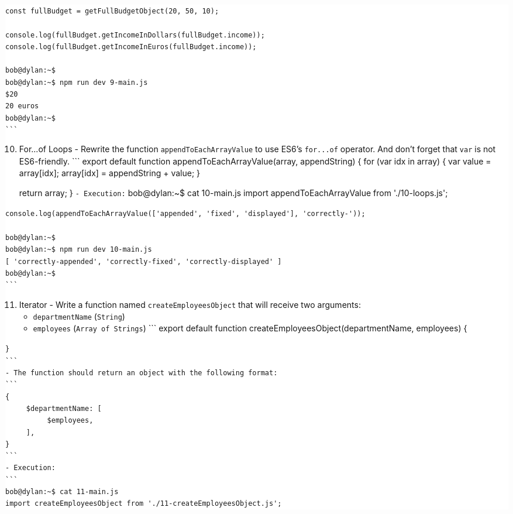 	const fullBudget = getFullBudgetObject(20, 50, 10);

	console.log(fullBudget.getIncomeInDollars(fullBudget.income));
	console.log(fullBudget.getIncomeInEuros(fullBudget.income));

	bob@dylan:~$
	bob@dylan:~$ npm run dev 9-main.js 
	$20
	20 euros
	bob@dylan:~$
	```

 10. For...of Loops 
	- Rewrite the function `appendToEachArrayValue` to use ES6’s `for...of` operator. And don’t forget that `var` is not ES6-friendly.
	```
	export default function appendToEachArrayValue(array, appendString) {
	  for (var idx in array) {
	    var value = array[idx];
	    array[idx] = appendString + value;
	  }

	  return array;
	}
	```
	- Execution:
	```
	bob@dylan:~$ cat 10-main.js
	import appendToEachArrayValue from './10-loops.js';

	console.log(appendToEachArrayValue(['appended', 'fixed', 'displayed'], 'correctly-'));

	bob@dylan:~$
	bob@dylan:~$ npm run dev 10-main.js 
	[ 'correctly-appended', 'correctly-fixed', 'correctly-displayed' ]
	bob@dylan:~$
	```

 11. Iterator 
	- Write a function named `createEmployeesObject` that will receive two arguments:
		- `departmentName` (`String`)
		- `employees` (`Array of Strings`)
	```
	export default function createEmployeesObject(departmentName, employees) {

	}
	```
	- The function should return an object with the following format:
	```
	{
	     $departmentName: [
	          $employees,
	     ],
	}
	```
	- Execution:
	```
	bob@dylan:~$ cat 11-main.js
	import createEmployeesObject from './11-createEmployeesObject.js';
